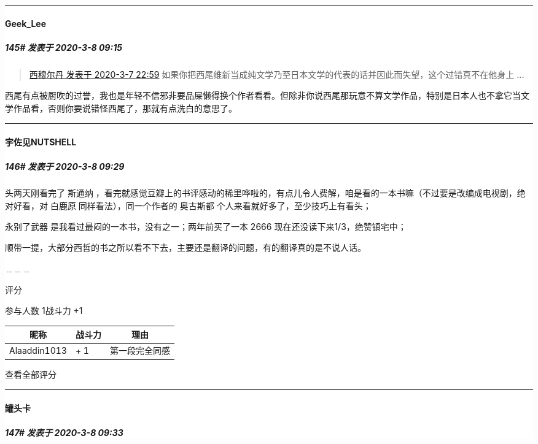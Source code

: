 





*****

####  Geek_Lee  
##### 145#       发表于 2020-3-8 09:15



<blockquote><a href="httphttps://bbs.saraba1st.com/2b/forum.php?mod=redirect&amp;goto=findpost&amp;pid=46651755&amp;ptid=1917657" target="_blank">西穆尔丹 发表于 2020-3-7 22:59</a>
如果你把西尾维新当成纯文学乃至日本文学的代表的话并因此而失望，这个过错真不在他身上 ...</blockquote>
西尾有点被厨吹的过誉，我也是年轻不信邪非要品屎懒得换个作者看看。但除非你说西尾那玩意不算文学作品，特别是日本人也不拿它当文学作品看，否则你要说错怪西尾了，那就有点洗白的意思了。







*****

####  宇佐见NUTSHELL  
##### 146#       发表于 2020-3-8 09:29




头两天刚看完了 斯通纳 ，看完就感觉豆瓣上的书评感动的稀里哗啦的，有点儿令人费解，咱是看的一本书嘛（不过要是改编成电视剧，绝对好看，对 白鹿原 同样看法），同一个作者的 奥古斯都 个人来看就好多了，至少技巧上有看头；


永别了武器 是我看过最闷的一本书，没有之一；两年前买了一本 2666 现在还没读下来1/3，绝赞镇宅中；


顺带一提，大部分西哲的书之所以看不下去，主要还是翻译的问题，有的翻译真的是不说人话。



﹍﹍﹍

评分





 参与人数 1战斗力 +1

|昵称|战斗力|理由|
|----|---|---|
| Alaaddin1013| + 1|第一段完全同感|



查看全部评分






*****

####  罐头卡  
##### 147#       发表于 2020-3-8 09:33
